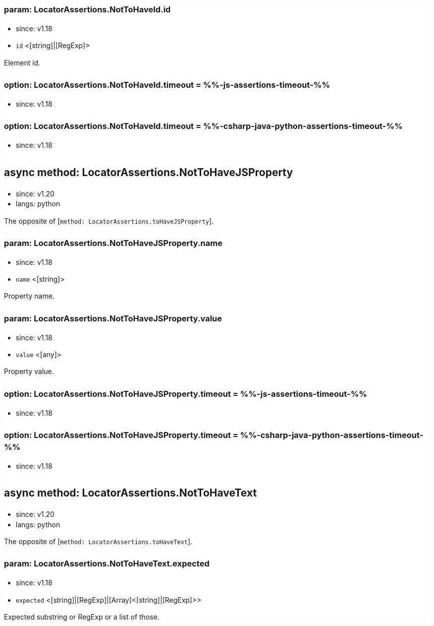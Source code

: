 ### param: LocatorAssertions.NotToHaveId.id
* since: v1.18
- `id` <[string]|[RegExp]>

Element id.

### option: LocatorAssertions.NotToHaveId.timeout = %%-js-assertions-timeout-%%
* since: v1.18
### option: LocatorAssertions.NotToHaveId.timeout = %%-csharp-java-python-assertions-timeout-%%
* since: v1.18

## async method: LocatorAssertions.NotToHaveJSProperty
* since: v1.20
* langs: python

The opposite of [`method: LocatorAssertions.toHaveJSProperty`].

### param: LocatorAssertions.NotToHaveJSProperty.name
* since: v1.18
- `name` <[string]>

Property name.

### param: LocatorAssertions.NotToHaveJSProperty.value
* since: v1.18
- `value` <[any]>

Property value.

### option: LocatorAssertions.NotToHaveJSProperty.timeout = %%-js-assertions-timeout-%%
* since: v1.18
### option: LocatorAssertions.NotToHaveJSProperty.timeout = %%-csharp-java-python-assertions-timeout-%%
* since: v1.18

## async method: LocatorAssertions.NotToHaveText
* since: v1.20
* langs: python

The opposite of [`method: LocatorAssertions.toHaveText`].

### param: LocatorAssertions.NotToHaveText.expected
* since: v1.18
- `expected` <[string]|[RegExp]|[Array]<[string]|[RegExp]>>

Expected substring or RegExp or a list of those.
